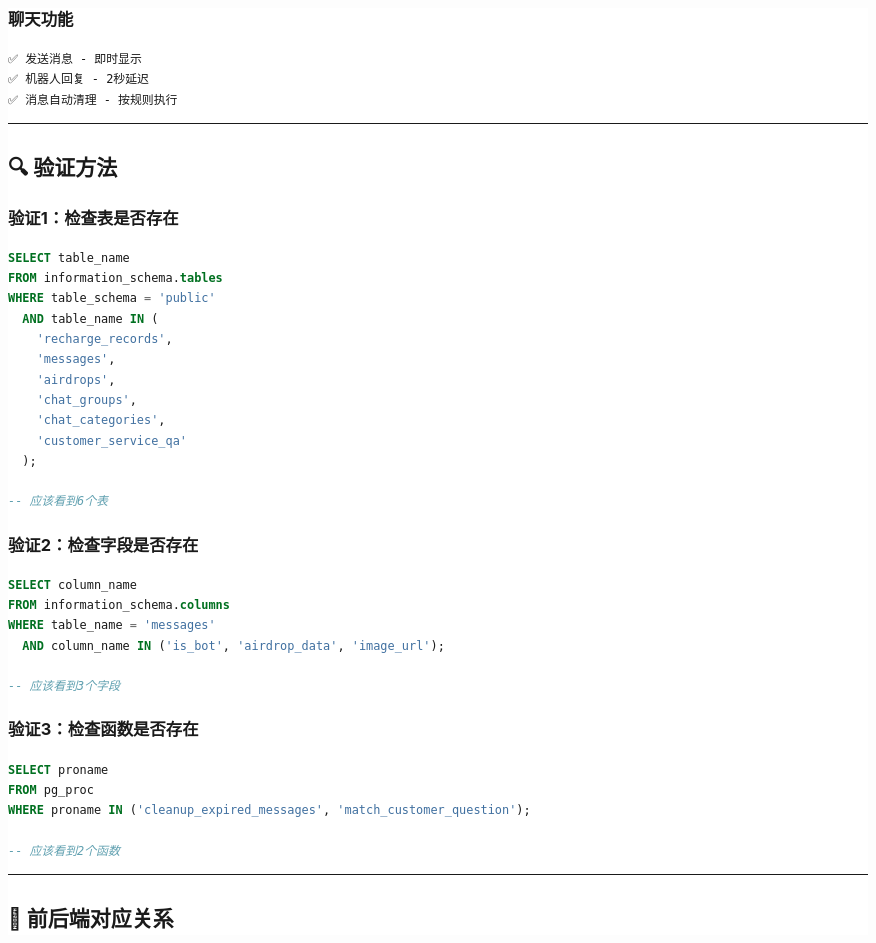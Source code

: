 ### 聊天功能
```
✅ 发送消息 - 即时显示
✅ 机器人回复 - 2秒延迟
✅ 消息自动清理 - 按规则执行
```

---

## 🔍 验证方法

### 验证1：检查表是否存在
```sql
SELECT table_name 
FROM information_schema.tables 
WHERE table_schema = 'public' 
  AND table_name IN (
    'recharge_records',
    'messages',
    'airdrops',
    'chat_groups',
    'chat_categories',
    'customer_service_qa'
  );

-- 应该看到6个表
```

### 验证2：检查字段是否存在
```sql
SELECT column_name 
FROM information_schema.columns 
WHERE table_name = 'messages'
  AND column_name IN ('is_bot', 'airdrop_data', 'image_url');

-- 应该看到3个字段
```

### 验证3：检查函数是否存在
```sql
SELECT proname 
FROM pg_proc 
WHERE proname IN ('cleanup_expired_messages', 'match_customer_question');

-- 应该看到2个函数
```

---

## 📝 前后端对应关系
